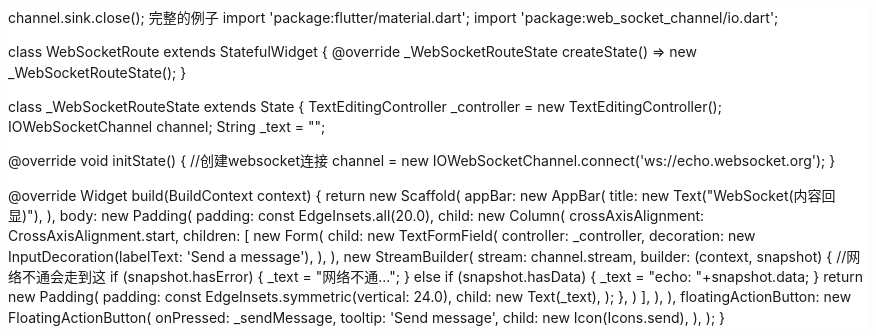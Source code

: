 channel.sink.close();
完整的例子
import 'package:flutter/material.dart';
import 'package:web_socket_channel/io.dart';

class WebSocketRoute extends StatefulWidget {
  @override
  _WebSocketRouteState createState() => new _WebSocketRouteState();
}

class _WebSocketRouteState extends State<WebSocketRoute> {
  TextEditingController _controller = new TextEditingController();
  IOWebSocketChannel channel;
  String _text = "";


  @override
  void initState() {
    //创建websocket连接
    channel = new IOWebSocketChannel.connect('ws://echo.websocket.org');
  }

  @override
  Widget build(BuildContext context) {
    return new Scaffold(
      appBar: new AppBar(
        title: new Text("WebSocket(内容回显)"),
      ),
      body: new Padding(
        padding: const EdgeInsets.all(20.0),
        child: new Column(
          crossAxisAlignment: CrossAxisAlignment.start,
          children: <Widget>[
            new Form(
              child: new TextFormField(
                controller: _controller,
                decoration: new InputDecoration(labelText: 'Send a message'),
              ),
            ),
            new StreamBuilder(
              stream: channel.stream,
              builder: (context, snapshot) {
                //网络不通会走到这
                if (snapshot.hasError) {
                  _text = "网络不通...";
                } else if (snapshot.hasData) {
                  _text = "echo: "+snapshot.data;
                }
                return new Padding(
                  padding: const EdgeInsets.symmetric(vertical: 24.0),
                  child: new Text(_text),
                );
              },
            )
          ],
        ),
      ),
      floatingActionButton: new FloatingActionButton(
        onPressed: _sendMessage,
        tooltip: 'Send message',
        child: new Icon(Icons.send),
      ),
    );
  }
